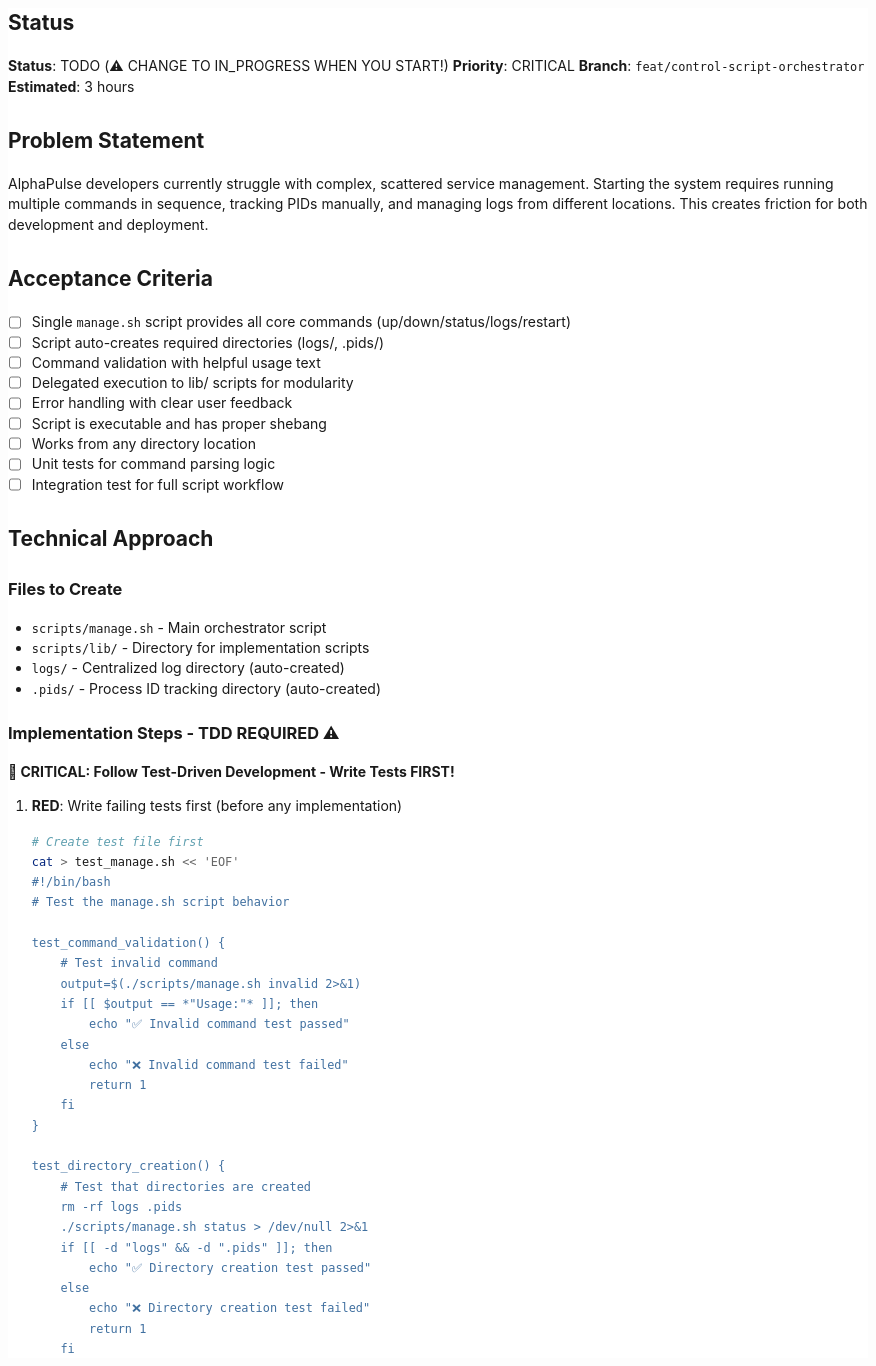 ## Status
**Status**: TODO (⚠️ CHANGE TO IN_PROGRESS WHEN YOU START!)
**Priority**: CRITICAL
**Branch**: `feat/control-script-orchestrator`
**Estimated**: 3 hours

## Problem Statement
AlphaPulse developers currently struggle with complex, scattered service management. Starting the system requires running multiple commands in sequence, tracking PIDs manually, and managing logs from different locations. This creates friction for both development and deployment.

## Acceptance Criteria
- [ ] Single `manage.sh` script provides all core commands (up/down/status/logs/restart)
- [ ] Script auto-creates required directories (logs/, .pids/)
- [ ] Command validation with helpful usage text
- [ ] Delegated execution to lib/ scripts for modularity
- [ ] Error handling with clear user feedback
- [ ] Script is executable and has proper shebang
- [ ] Works from any directory location
- [ ] Unit tests for command parsing logic
- [ ] Integration test for full script workflow

## Technical Approach
### Files to Create
- `scripts/manage.sh` - Main orchestrator script
- `scripts/lib/` - Directory for implementation scripts
- `logs/` - Centralized log directory (auto-created)
- `.pids/` - Process ID tracking directory (auto-created)

### Implementation Steps - TDD REQUIRED ⚠️
**🚨 CRITICAL: Follow Test-Driven Development - Write Tests FIRST!**

1. **RED**: Write failing tests first (before any implementation)
   ```bash
   # Create test file first
   cat > test_manage.sh << 'EOF'
   #!/bin/bash
   # Test the manage.sh script behavior
   
   test_command_validation() {
       # Test invalid command
       output=$(./scripts/manage.sh invalid 2>&1)
       if [[ $output == *"Usage:"* ]]; then
           echo "✅ Invalid command test passed"
       else
           echo "❌ Invalid command test failed"
           return 1
       fi
   }
   
   test_directory_creation() {
       # Test that directories are created
       rm -rf logs .pids
       ./scripts/manage.sh status > /dev/null 2>&1
       if [[ -d "logs" && -d ".pids" ]]; then
           echo "✅ Directory creation test passed"
       else
           echo "❌ Directory creation test failed"
           return 1
       fi
   ```